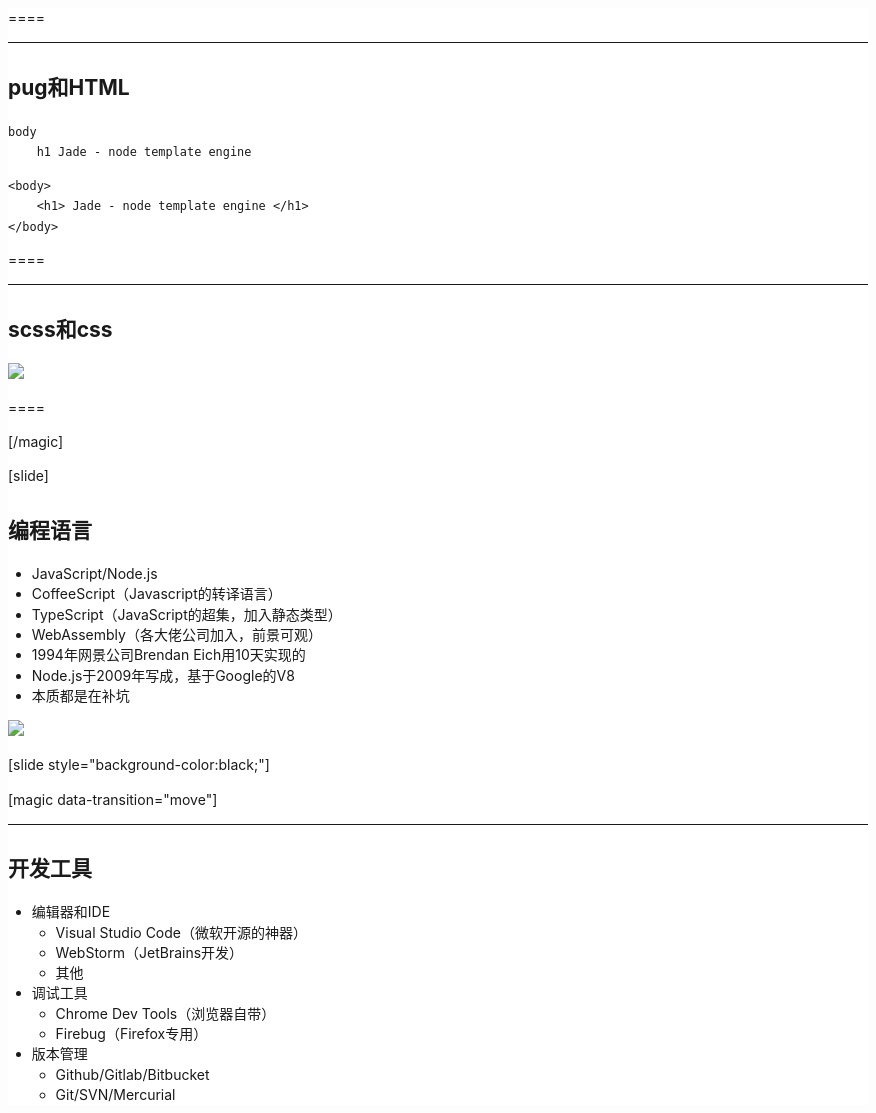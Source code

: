 ====

-----

## pug和HTML
```
body
    h1 Jade - node template engine
```

```
<body>
    <h1> Jade - node template engine </h1>
</body>
```

====

-----

## scss和css

![](/assets/images/frontend-intro/2-8.png)

====

[/magic]

[slide]

## 编程语言

- JavaScript/Node.js
- CoffeeScript（Javascript的转译语言）
- TypeScript（JavaScript的超集，加入静态类型）
- WebAssembly（各大佬公司加入，前景可观）
- 1994年网景公司Brendan Eich用10天实现的
- Node.js于2009年写成，基于Google的V8
- 本质都是在补坑

<img src="/assets/images/frontend-intro/2-3.jpg" height="300"/>

[slide style="background-color:black;"]

[magic data-transition="move"]

-----

## 开发工具

- 编辑器和IDE
	- Visual Studio Code（微软开源的神器）
	- WebStorm（JetBrains开发）
	- 其他
- 调试工具
	- Chrome Dev Tools（浏览器自带）
	- Firebug（Firefox专用）
- 版本管理
	- Github/Gitlab/Bitbucket
	- Git/SVN/Mercurial

